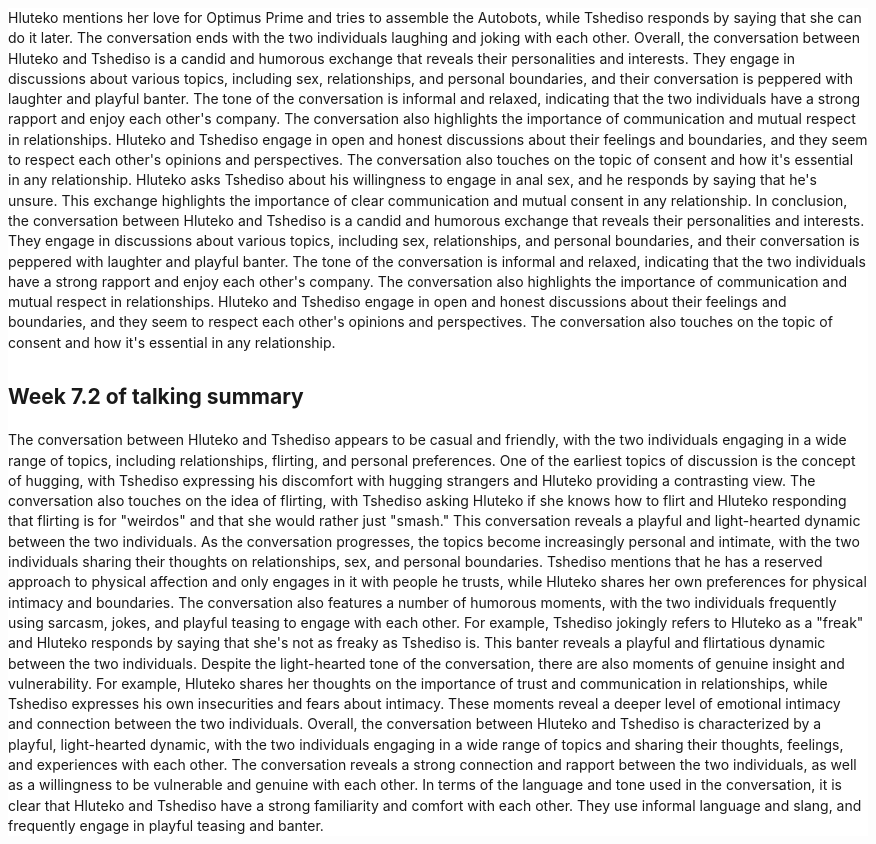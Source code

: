 Hluteko mentions her love for Optimus Prime and tries to assemble the Autobots, while Tshediso responds by saying that she can do it later.
The conversation ends with the two individuals laughing and joking with each other.
Overall, the conversation between Hluteko and Tshediso is a candid and humorous exchange that reveals their personalities and interests.
They engage in discussions about various topics, including sex, relationships, and personal boundaries, and their conversation is peppered with laughter and playful banter.
The tone of the conversation is informal and relaxed, indicating that the two individuals have a strong rapport and enjoy each other's company.
The conversation also highlights the importance of communication and mutual respect in relationships.
Hluteko and Tshediso engage in open and honest discussions about their feelings and boundaries, and they seem to respect each other's opinions and perspectives.
The conversation also touches on the topic of consent and how it's essential in any relationship.
Hluteko asks Tshediso about his willingness to engage in anal sex, and he responds by saying that he's unsure.
This exchange highlights the importance of clear communication and mutual consent in any relationship.
In conclusion, the conversation between Hluteko and Tshediso is a candid and humorous exchange that reveals their personalities and interests.
They engage in discussions about various topics, including sex, relationships, and personal boundaries, and their conversation is peppered with laughter and playful banter.
The tone of the conversation is informal and relaxed, indicating that the two individuals have a strong rapport and enjoy each other's company.
The conversation also highlights the importance of communication and mutual respect in relationships.
Hluteko and Tshediso engage in open and honest discussions about their feelings and boundaries, and they seem to respect each other's opinions and perspectives.
The conversation also touches on the topic of consent and how it's essential in any relationship.

## Week 7.2 of talking summary
The conversation between Hluteko and Tshediso appears to be casual and friendly, with the two individuals engaging in a wide range of topics, including relationships, flirting, and personal preferences.
One of the earliest topics of discussion is the concept of hugging, with Tshediso expressing his discomfort with hugging strangers and Hluteko providing a contrasting view.
The conversation also touches on the idea of flirting, with Tshediso asking Hluteko if she knows how to flirt and Hluteko responding that flirting is for "weirdos" and that she would rather just "smash." This conversation reveals a playful and light-hearted dynamic between the two individuals.
As the conversation progresses, the topics become increasingly personal and intimate, with the two individuals sharing their thoughts on relationships, sex, and personal boundaries.
Tshediso mentions that he has a reserved approach to physical affection and only engages in it with people he trusts, while Hluteko shares her own preferences for physical intimacy and boundaries.
The conversation also features a number of humorous moments, with the two individuals frequently using sarcasm, jokes, and playful teasing to engage with each other.
For example, Tshediso jokingly refers to Hluteko as a "freak" and Hluteko responds by saying that she's not as freaky as Tshediso is.
This banter reveals a playful and flirtatious dynamic between the two individuals.
Despite the light-hearted tone of the conversation, there are also moments of genuine insight and vulnerability.
For example, Hluteko shares her thoughts on the importance of trust and communication in relationships, while Tshediso expresses his own insecurities and fears about intimacy.
These moments reveal a deeper level of emotional intimacy and connection between the two individuals.
Overall, the conversation between Hluteko and Tshediso is characterized by a playful, light-hearted dynamic, with the two individuals engaging in a wide range of topics and sharing their thoughts, feelings, and experiences with each other.
The conversation reveals a strong connection and rapport between the two individuals, as well as a willingness to be vulnerable and genuine with each other.
In terms of the language and tone used in the conversation, it is clear that Hluteko and Tshediso have a strong familiarity and comfort with each other.
They use informal language and slang, and frequently engage in playful teasing and banter.